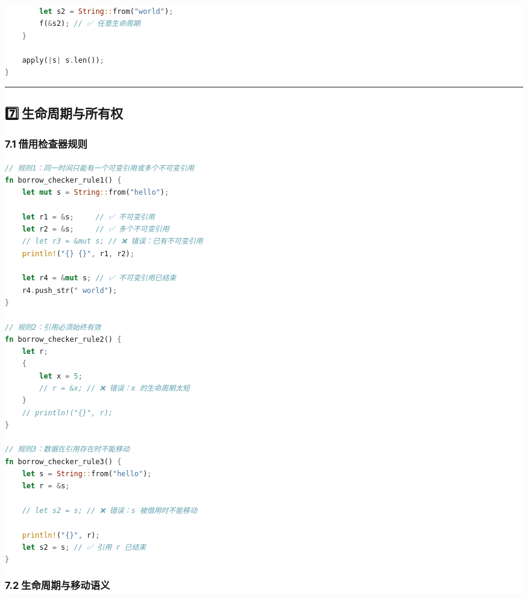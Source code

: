 ```rust
        let s2 = String::from("world");
        f(&s2); // ✅ 任意生命周期
    }
    
    apply(|s| s.len());
}
```

---

## 7️⃣ 生命周期与所有权

### 7.1 借用检查器规则

```rust
// 规则1：同一时间只能有一个可变引用或多个不可变引用
fn borrow_checker_rule1() {
    let mut s = String::from("hello");
    
    let r1 = &s;     // ✅ 不可变引用
    let r2 = &s;     // ✅ 多个不可变引用
    // let r3 = &mut s; // ❌ 错误：已有不可变引用
    println!("{} {}", r1, r2);
    
    let r4 = &mut s; // ✅ 不可变引用已结束
    r4.push_str(" world");
}

// 规则2：引用必须始终有效
fn borrow_checker_rule2() {
    let r;
    {
        let x = 5;
        // r = &x; // ❌ 错误：x 的生命周期太短
    }
    // println!("{}", r);
}

// 规则3：数据在引用存在时不能移动
fn borrow_checker_rule3() {
    let s = String::from("hello");
    let r = &s;
    
    // let s2 = s; // ❌ 错误：s 被借用时不能移动
    
    println!("{}", r);
    let s2 = s; // ✅ 引用 r 已结束
}
```

### 7.2 生命周期与移动语义
